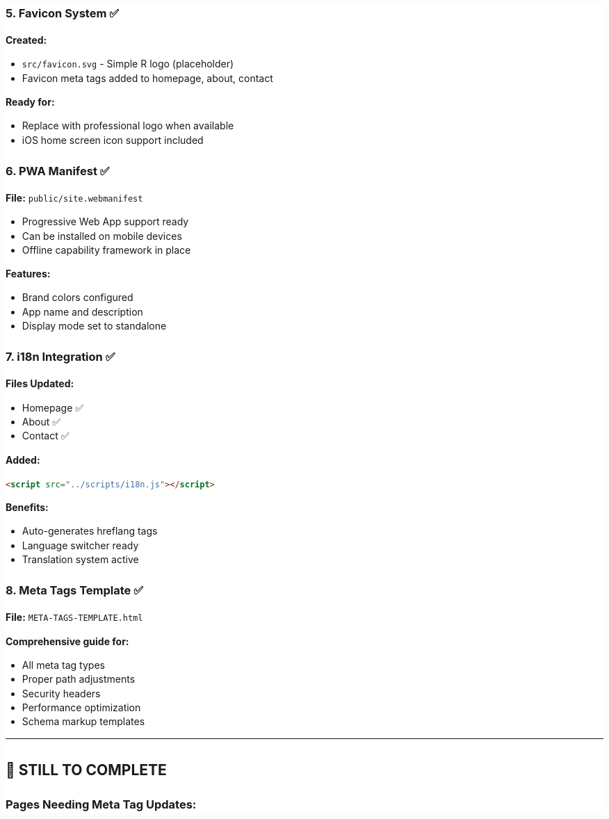 ### 5. **Favicon System** ✅
**Created:**
- `src/favicon.svg` - Simple R logo (placeholder)
- Favicon meta tags added to homepage, about, contact

**Ready for:**
- Replace with professional logo when available
- iOS home screen icon support included

### 6. **PWA Manifest** ✅
**File:** `public/site.webmanifest`
- Progressive Web App support ready
- Can be installed on mobile devices
- Offline capability framework in place

**Features:**
- Brand colors configured
- App name and description
- Display mode set to standalone

### 7. **i18n Integration** ✅
**Files Updated:**
- Homepage ✅
- About ✅  
- Contact ✅

**Added:**
```html
<script src="../scripts/i18n.js"></script>
```

**Benefits:**
- Auto-generates hreflang tags
- Language switcher ready
- Translation system active

### 8. **Meta Tags Template** ✅
**File:** `META-TAGS-TEMPLATE.html`

**Comprehensive guide for:**
- All meta tag types
- Proper path adjustments
- Security headers
- Performance optimization
- Schema markup templates

---

## 🔧 STILL TO COMPLETE

### Pages Needing Meta Tag Updates:
